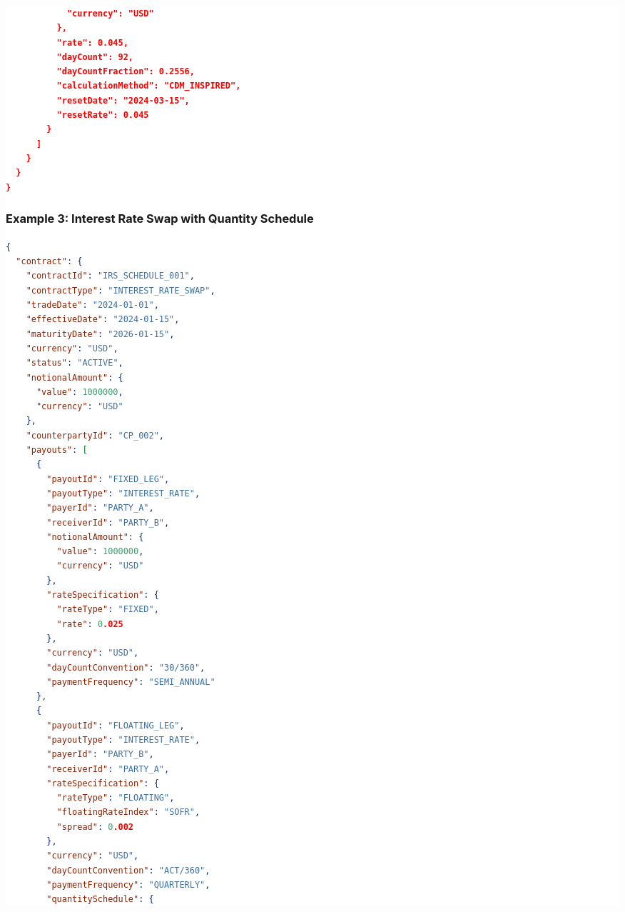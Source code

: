 ```json
            "currency": "USD"
          },
          "rate": 0.045,
          "dayCount": 92,
          "dayCountFraction": 0.2556,
          "calculationMethod": "CDM_INSPIRED",
          "resetDate": "2024-03-15",
          "resetRate": 0.045
        }
      ]
    }
  }
}
```

### Example 3: Interest Rate Swap with Quantity Schedule
```json
{
  "contract": {
    "contractId": "IRS_SCHEDULE_001",
    "contractType": "INTEREST_RATE_SWAP",
    "tradeDate": "2024-01-01",
    "effectiveDate": "2024-01-15",
    "maturityDate": "2026-01-15",
    "currency": "USD",
    "status": "ACTIVE",
    "notionalAmount": {
      "value": 1000000,
      "currency": "USD"
    },
    "counterpartyId": "CP_002",
    "payouts": [
      {
        "payoutId": "FIXED_LEG",
        "payoutType": "INTEREST_RATE",
        "payerId": "PARTY_A",
        "receiverId": "PARTY_B",
        "notionalAmount": {
          "value": 1000000,
          "currency": "USD"
        },
        "rateSpecification": {
          "rateType": "FIXED",
          "rate": 0.025
        },
        "currency": "USD",
        "dayCountConvention": "30/360",
        "paymentFrequency": "SEMI_ANNUAL"
      },
      {
        "payoutId": "FLOATING_LEG",
        "payoutType": "INTEREST_RATE",
        "payerId": "PARTY_B",
        "receiverId": "PARTY_A",
        "rateSpecification": {
          "rateType": "FLOATING",
          "floatingRateIndex": "SOFR",
          "spread": 0.002
        },
        "currency": "USD",
        "dayCountConvention": "ACT/360",
        "paymentFrequency": "QUARTERLY",
        "quantitySchedule": {
```